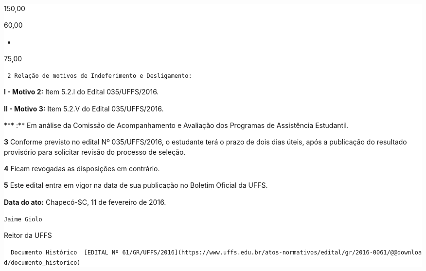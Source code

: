    150,00

   60,00

   -

   75,00

     2 Relação de motivos de Indeferimento e Desligamento:

 **I - Motivo 2:** Item 5.2.I do Edital 035/UFFS/2016.

 **II - Motivo 3:** Item 5.2.V do Edital 035/UFFS/2016.

 *** :** Em análise da Comissão de Acompanhamento e Avaliação dos Programas de Assistência Estudantil.

 **3** Conforme previsto no edital Nº 035/UFFS/2016, o estudante terá o prazo de dois dias úteis, após a publicação do resultado provisório para solicitar revisão do processo de seleção.

 **4** Ficam revogadas as disposições em contrário.

 **5** Este edital entra em vigor na data de sua publicação no Boletim Oficial da UFFS.

  

   **Data do ato:** Chapecó-SC, 11 de fevereiro de 2016.   
 

    Jaime Giolo   
 Reitor da UFFS 

      Documento Histórico  [EDITAL Nº 61/GR/UFFS/2016](https://www.uffs.edu.br/atos-normativos/edital/gr/2016-0061/@@download/documento_historico)     
      
